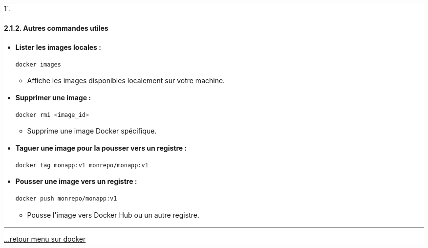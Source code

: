 1`.

#### 2.1.2. Autres commandes utiles

- **Lister les images locales :**
  ```bash
  docker images
  ```
  - Affiche les images disponibles localement sur votre machine.

- **Supprimer une image :**
  ```bash
  docker rmi <image_id>
  ```
  - Supprime une image Docker spécifique.

- **Taguer une image pour la pousser vers un registre :**
  ```bash
  docker tag monapp:v1 monrepo/monapp:v1
  ```

- **Pousser une image vers un registre :**
  ```bash
  docker push monrepo/monapp:v1
  ```
  - Pousse l'image vers Docker Hub ou un autre registre.

---

[...retour menu sur docker](../sommaire.md)